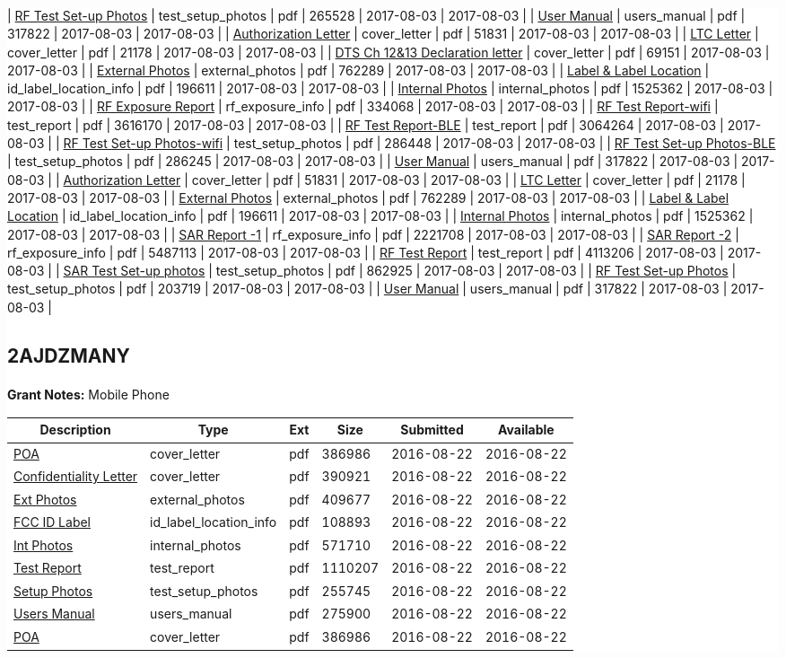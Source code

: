 | [RF Test Set-up Photos](2AJDZSTELLA/c05935da49c40fc7ff879cc71043152b/3494077.pdf) | test_setup_photos | pdf | 265528 | 2017-08-03 | 2017-08-03 |
| [User Manual](2AJDZSTELLA/c05935da49c40fc7ff879cc71043152b/3494078.pdf) | users_manual | pdf | 317822 | 2017-08-03 | 2017-08-03 |
| [Authorization Letter](2AJDZSTELLA/7f578759c774df60ff15208055693201/3494069.pdf) | cover_letter | pdf | 51831 | 2017-08-03 | 2017-08-03 |
| [LTC Letter](2AJDZSTELLA/7f578759c774df60ff15208055693201/3494070.pdf) | cover_letter | pdf | 21178 | 2017-08-03 | 2017-08-03 |
| [DTS Ch 12&13 Declaration letter](2AJDZSTELLA/7f578759c774df60ff15208055693201/3494128.pdf) | cover_letter | pdf | 69151 | 2017-08-03 | 2017-08-03 |
| [External Photos](2AJDZSTELLA/7f578759c774df60ff15208055693201/3494071.pdf) | external_photos | pdf | 762289 | 2017-08-03 | 2017-08-03 |
| [Label & Label Location](2AJDZSTELLA/7f578759c774df60ff15208055693201/3494072.pdf) | id_label_location_info | pdf | 196611 | 2017-08-03 | 2017-08-03 |
| [Internal Photos](2AJDZSTELLA/7f578759c774df60ff15208055693201/3494073.pdf) | internal_photos | pdf | 1525362 | 2017-08-03 | 2017-08-03 |
| [RF Exposure Report](2AJDZSTELLA/7f578759c774df60ff15208055693201/3494108.pdf) | rf_exposure_info | pdf | 334068 | 2017-08-03 | 2017-08-03 |
| [RF Test Report-wifi](2AJDZSTELLA/7f578759c774df60ff15208055693201/3494164.pdf) | test_report | pdf | 3616170 | 2017-08-03 | 2017-08-03 |
| [RF Test Report-BLE](2AJDZSTELLA/7f578759c774df60ff15208055693201/3494165.pdf) | test_report | pdf | 3064264 | 2017-08-03 | 2017-08-03 |
| [RF Test Set-up Photos-wifi](2AJDZSTELLA/7f578759c774df60ff15208055693201/3494166.pdf) | test_setup_photos | pdf | 286448 | 2017-08-03 | 2017-08-03 |
| [RF Test Set-up Photos-BLE](2AJDZSTELLA/7f578759c774df60ff15208055693201/3494167.pdf) | test_setup_photos | pdf | 286245 | 2017-08-03 | 2017-08-03 |
| [User Manual](2AJDZSTELLA/7f578759c774df60ff15208055693201/3494078.pdf) | users_manual | pdf | 317822 | 2017-08-03 | 2017-08-03 |
| [Authorization Letter](2AJDZSTELLA/dc2427c48dd149f6f31f5fa05b7b4a82/3494069.pdf) | cover_letter | pdf | 51831 | 2017-08-03 | 2017-08-03 |
| [LTC Letter](2AJDZSTELLA/dc2427c48dd149f6f31f5fa05b7b4a82/3494070.pdf) | cover_letter | pdf | 21178 | 2017-08-03 | 2017-08-03 |
| [External Photos](2AJDZSTELLA/dc2427c48dd149f6f31f5fa05b7b4a82/3494071.pdf) | external_photos | pdf | 762289 | 2017-08-03 | 2017-08-03 |
| [Label & Label Location](2AJDZSTELLA/dc2427c48dd149f6f31f5fa05b7b4a82/3494072.pdf) | id_label_location_info | pdf | 196611 | 2017-08-03 | 2017-08-03 |
| [Internal Photos](2AJDZSTELLA/dc2427c48dd149f6f31f5fa05b7b4a82/3494073.pdf) | internal_photos | pdf | 1525362 | 2017-08-03 | 2017-08-03 |
| [SAR Report -1](2AJDZSTELLA/dc2427c48dd149f6f31f5fa05b7b4a82/3494160.pdf) | rf_exposure_info | pdf | 2221708 | 2017-08-03 | 2017-08-03 |
| [SAR Report -2](2AJDZSTELLA/dc2427c48dd149f6f31f5fa05b7b4a82/3494161.pdf) | rf_exposure_info | pdf | 5487113 | 2017-08-03 | 2017-08-03 |
| [RF Test Report](2AJDZSTELLA/dc2427c48dd149f6f31f5fa05b7b4a82/3494169.pdf) | test_report | pdf | 4113206 | 2017-08-03 | 2017-08-03 |
| [SAR Test Set-up photos](2AJDZSTELLA/dc2427c48dd149f6f31f5fa05b7b4a82/3494162.pdf) | test_setup_photos | pdf | 862925 | 2017-08-03 | 2017-08-03 |
| [RF Test Set-up Photos](2AJDZSTELLA/dc2427c48dd149f6f31f5fa05b7b4a82/3494170.pdf) | test_setup_photos | pdf | 203719 | 2017-08-03 | 2017-08-03 |
| [User Manual](2AJDZSTELLA/dc2427c48dd149f6f31f5fa05b7b4a82/3494078.pdf) | users_manual | pdf | 317822 | 2017-08-03 | 2017-08-03 |
## 2AJDZMANY
**Grant Notes:** Mobile Phone

| Description | Type | Ext | Size | Submitted | Available |
| ----------- | ---- | --- | ---- | --------- | --------- |
| [POA](2AJDZMANY/8042b836248e27f1598701ee781d8d9a/3107186.pdf) | cover_letter | pdf | 386986 | 2016-08-22 | 2016-08-22 |
| [Confidentiality Letter](2AJDZMANY/8042b836248e27f1598701ee781d8d9a/3107187.pdf) | cover_letter | pdf | 390921 | 2016-08-22 | 2016-08-22 |
| [Ext Photos](2AJDZMANY/8042b836248e27f1598701ee781d8d9a/3107189.pdf) | external_photos | pdf | 409677 | 2016-08-22 | 2016-08-22 |
| [FCC ID Label](2AJDZMANY/8042b836248e27f1598701ee781d8d9a/3107190.pdf) | id_label_location_info | pdf | 108893 | 2016-08-22 | 2016-08-22 |
| [Int Photos](2AJDZMANY/8042b836248e27f1598701ee781d8d9a/3107191.pdf) | internal_photos | pdf | 571710 | 2016-08-22 | 2016-08-22 |
| [Test Report](2AJDZMANY/8042b836248e27f1598701ee781d8d9a/3107232.pdf) | test_report | pdf | 1110207 | 2016-08-22 | 2016-08-22 |
| [Setup Photos](2AJDZMANY/8042b836248e27f1598701ee781d8d9a/3107233.pdf) | test_setup_photos | pdf | 255745 | 2016-08-22 | 2016-08-22 |
| [Users Manual](2AJDZMANY/8042b836248e27f1598701ee781d8d9a/3107196.pdf) | users_manual | pdf | 275900 | 2016-08-22 | 2016-08-22 |
| [POA](2AJDZMANY/a743b6cd8ee5a5d60daaf950fb74f3b4/3107186.pdf) | cover_letter | pdf | 386986 | 2016-08-22 | 2016-08-22 |